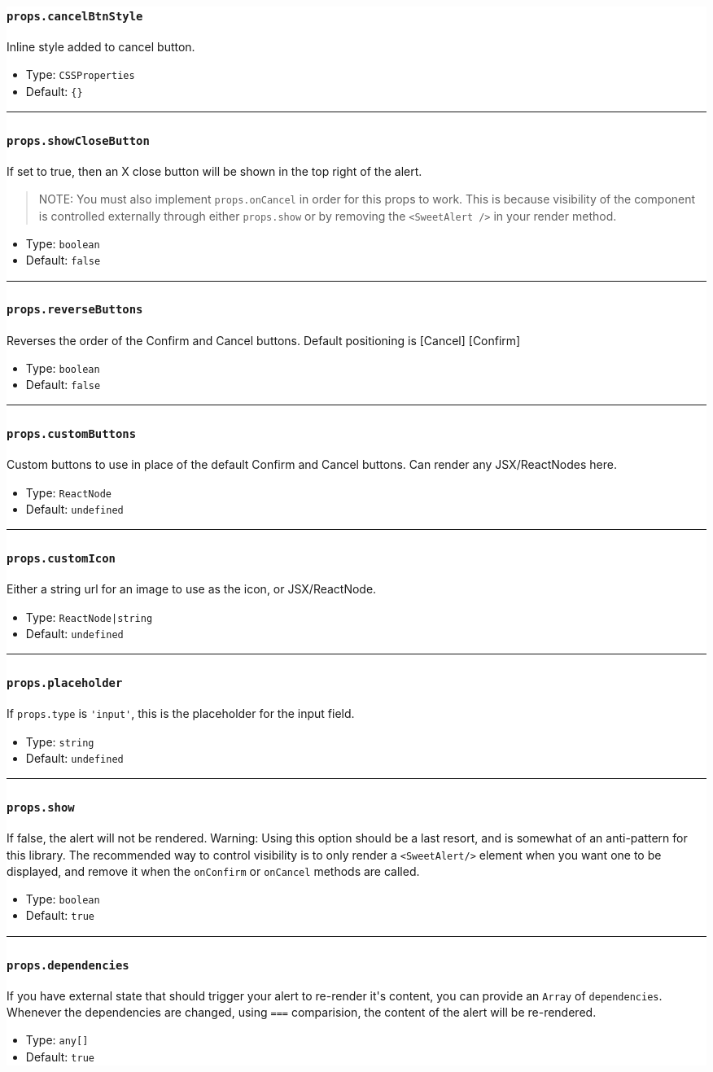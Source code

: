 ### `props.cancelBtnStyle`
Inline style added to cancel button.
- Type: `CSSProperties`
- Default: `{}`
----
### `props.showCloseButton`
If set to true, then an X close button will be shown in the top right of the alert.

> NOTE: You must also implement `props.onCancel` in order for this props to work. This is because visibility of the
> component is controlled externally through either `props.show` or by removing the `<SweetAlert />` in your render method.

- Type: `boolean`
- Default: `false`
----
### `props.reverseButtons`
Reverses the order of the Confirm and Cancel buttons. Default positioning is [Cancel] [Confirm]
- Type: `boolean`
- Default: `false`
----
### `props.customButtons`
Custom buttons to use in place of the default Confirm and Cancel buttons. Can render any JSX/ReactNodes here.
- Type: `ReactNode`
- Default: `undefined`
----
### `props.customIcon`
Either a string url for an image to use as the icon, or JSX/ReactNode.
- Type: `ReactNode|string`
- Default: `undefined`
----
### `props.placeholder`
If `props.type` is `'input'`, this is the placeholder for the input field.
- Type: `string`
- Default: `undefined`
----
### `props.show`
If false, the alert will not be rendered.
Warning: Using this option should be a last resort, and is somewhat of an anti-pattern for this library.
The recommended way to control visibility is to only render a `<SweetAlert/>` element when you want one to be displayed,
and remove it when the `onConfirm` or `onCancel` methods are called.
- Type: `boolean`
- Default: `true`
----
### `props.dependencies`
If you have external state that should trigger your alert to re-render it's content, you can provide an `Array` of `dependencies`.
Whenever the dependencies are changed, using `===` comparision, the content of the alert will be re-rendered.
- Type: `any[]`
- Default: `true`
